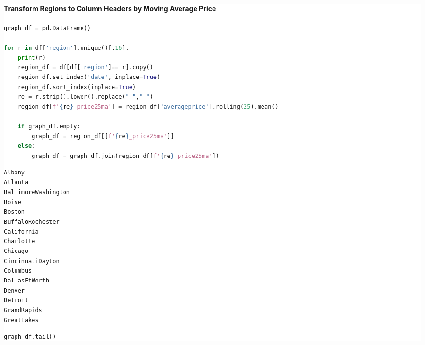 #### Transform Regions to Column Headers by Moving Average Price

```python
graph_df = pd.DataFrame()

for r in df['region'].unique()[:16]:
    print(r)
    region_df = df[df['region']== r].copy()
    region_df.set_index('date', inplace=True)
    region_df.sort_index(inplace=True)
    re = r.strip().lower().replace(" ","_")
    region_df[f'{re}_price25ma'] = region_df['averageprice'].rolling(25).mean()

    if graph_df.empty:
        graph_df = region_df[[f'{re}_price25ma']]
    else:
        graph_df = graph_df.join(region_df[f'{re}_price25ma'])
```

    Albany
    Atlanta
    BaltimoreWashington
    Boise
    Boston
    BuffaloRochester
    California
    Charlotte
    Chicago
    CincinnatiDayton
    Columbus
    DallasFtWorth
    Denver
    Detroit
    GrandRapids
    GreatLakes

```python
graph_df.tail()
```

<div>
<style scoped>
    .dataframe tbody tr th:only-of-type {
        vertical-align: middle;
    }

    .dataframe tbody tr th {
        vertical-align: top;
    }

    .dataframe thead th {
        text-align: right;
    }
